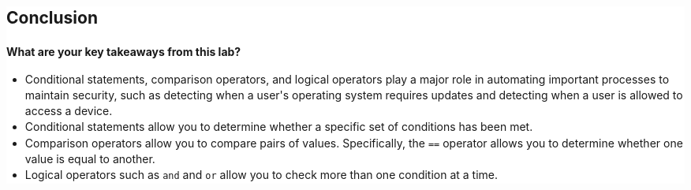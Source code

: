 ## Conclusion
**What are your key takeaways from this lab?**
*   Conditional statements, comparison operators, and logical operators play a major role in automating important processes to maintain security, such as detecting when a user's operating system requires updates and detecting when a user is allowed to access a device. 
*   Conditional statements allow you to determine whether a specific set of conditions has been met. 
*   Comparison operators allow you to compare pairs of values. Specifically, the `==` operator allows you to determine whether one value is equal to another.
*   Logical operators such as `and` and `or` allow you to check more than one condition at a time.




